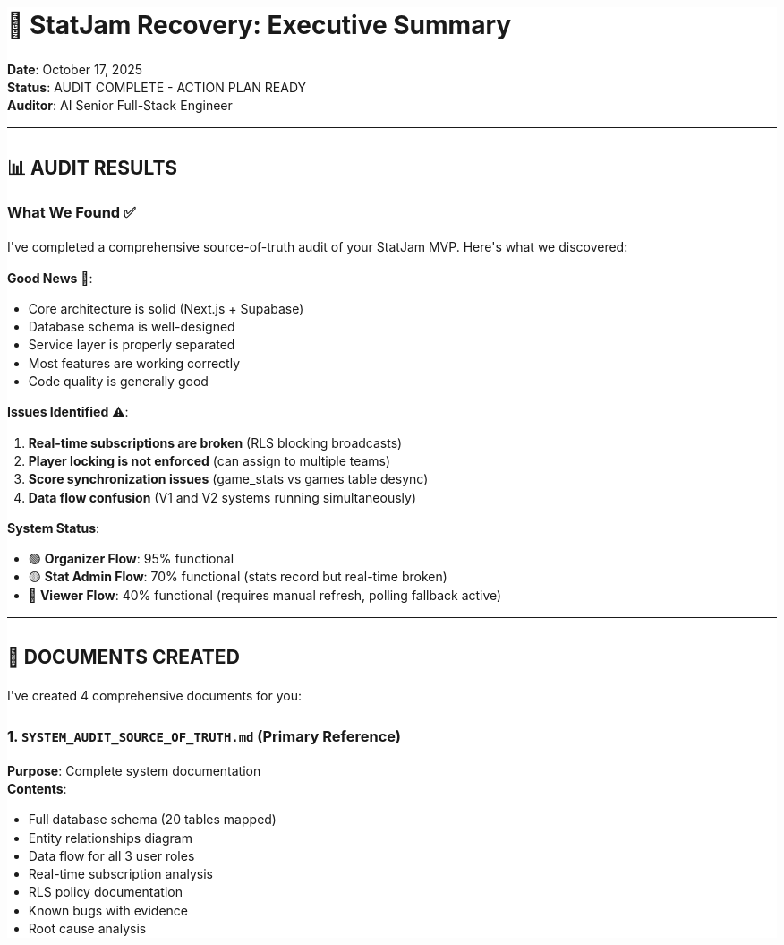# 🎯 StatJam Recovery: Executive Summary

**Date**: October 17, 2025  
**Status**: AUDIT COMPLETE - ACTION PLAN READY  
**Auditor**: AI Senior Full-Stack Engineer  

---

## 📊 AUDIT RESULTS

### What We Found ✅

I've completed a comprehensive source-of-truth audit of your StatJam MVP. Here's what we discovered:

**Good News** 🎉:
- Core architecture is solid (Next.js + Supabase)
- Database schema is well-designed
- Service layer is properly separated
- Most features are working correctly
- Code quality is generally good

**Issues Identified** ⚠️:
1. **Real-time subscriptions are broken** (RLS blocking broadcasts)
2. **Player locking is not enforced** (can assign to multiple teams)
3. **Score synchronization issues** (game_stats vs games table desync)
4. **Data flow confusion** (V1 and V2 systems running simultaneously)

**System Status**:
- 🟢 **Organizer Flow**: 95% functional
- 🟡 **Stat Admin Flow**: 70% functional (stats record but real-time broken)
- 🔴 **Viewer Flow**: 40% functional (requires manual refresh, polling fallback active)

---

## 📁 DOCUMENTS CREATED

I've created 4 comprehensive documents for you:

### 1. `SYSTEM_AUDIT_SOURCE_OF_TRUTH.md` (Primary Reference)
**Purpose**: Complete system documentation  
**Contents**:
- Full database schema (20 tables mapped)
- Entity relationships diagram
- Data flow for all 3 user roles
- Real-time subscription analysis
- RLS policy documentation
- Known bugs with evidence
- Root cause analysis
